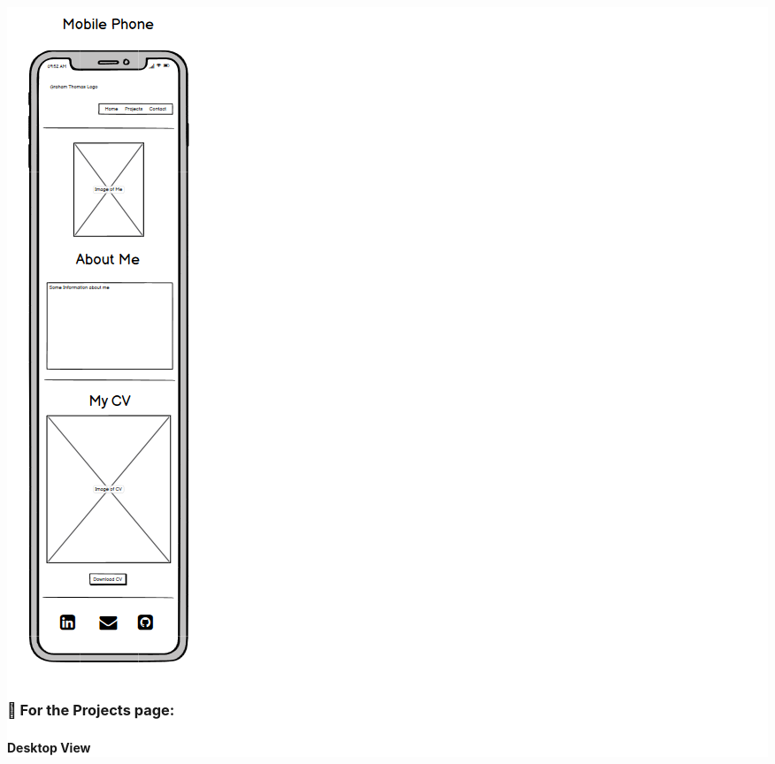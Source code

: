 ![Index Mobile View](assets/img/index-mobile.PNG)


### 🎯 For the Projects page:

#### Desktop View
